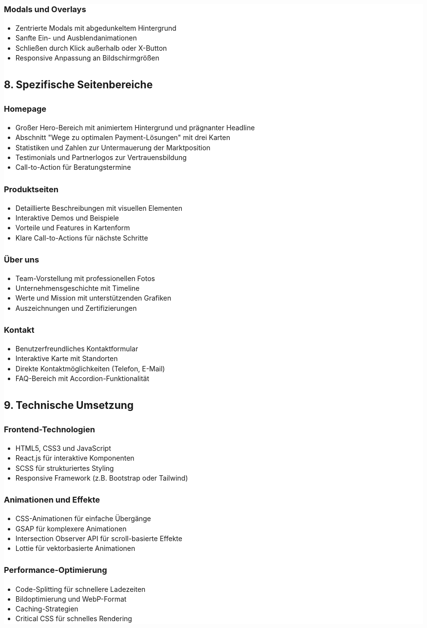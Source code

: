 ### Modals und Overlays
- Zentrierte Modals mit abgedunkeltem Hintergrund
- Sanfte Ein- und Ausblendanimationen
- Schließen durch Klick außerhalb oder X-Button
- Responsive Anpassung an Bildschirmgrößen

## 8. Spezifische Seitenbereiche

### Homepage
- Großer Hero-Bereich mit animiertem Hintergrund und prägnanter Headline
- Abschnitt "Wege zu optimalen Payment-Lösungen" mit drei Karten
- Statistiken und Zahlen zur Untermauerung der Marktposition
- Testimonials und Partnerlogos zur Vertrauensbildung
- Call-to-Action für Beratungstermine

### Produktseiten
- Detaillierte Beschreibungen mit visuellen Elementen
- Interaktive Demos und Beispiele
- Vorteile und Features in Kartenform
- Klare Call-to-Actions für nächste Schritte

### Über uns
- Team-Vorstellung mit professionellen Fotos
- Unternehmensgeschichte mit Timeline
- Werte und Mission mit unterstützenden Grafiken
- Auszeichnungen und Zertifizierungen

### Kontakt
- Benutzerfreundliches Kontaktformular
- Interaktive Karte mit Standorten
- Direkte Kontaktmöglichkeiten (Telefon, E-Mail)
- FAQ-Bereich mit Accordion-Funktionalität

## 9. Technische Umsetzung

### Frontend-Technologien
- HTML5, CSS3 und JavaScript
- React.js für interaktive Komponenten
- SCSS für strukturiertes Styling
- Responsive Framework (z.B. Bootstrap oder Tailwind)

### Animationen und Effekte
- CSS-Animationen für einfache Übergänge
- GSAP für komplexere Animationen
- Intersection Observer API für scroll-basierte Effekte
- Lottie für vektorbasierte Animationen

### Performance-Optimierung
- Code-Splitting für schnellere Ladezeiten
- Bildoptimierung und WebP-Format
- Caching-Strategien
- Critical CSS für schnelles Rendering
